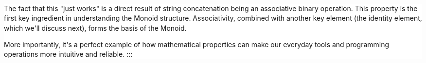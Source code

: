 The fact that this "just works" is a direct result of string concatenation being an associative binary operation. This property is the first key ingredient in understanding the Monoid structure. Associativity, combined with another key element (the identity element, which we'll discuss next), forms the basis of the Monoid.

More importantly, it's a perfect example of how mathematical properties can make our everyday tools and programming operations more intuitive and reliable.
:::